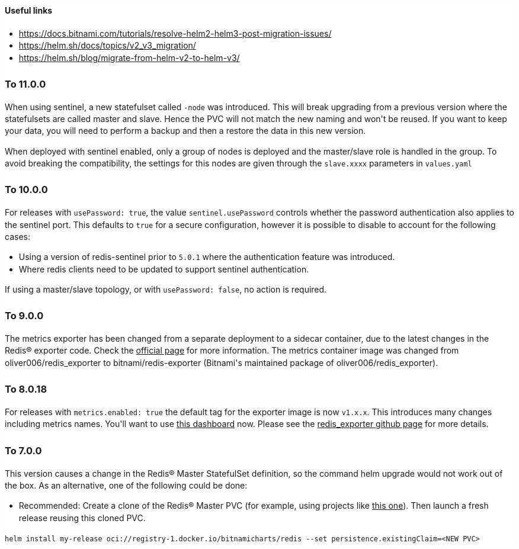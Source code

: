 #### Useful links

- <https://docs.bitnami.com/tutorials/resolve-helm2-helm3-post-migration-issues/>
- <https://helm.sh/docs/topics/v2_v3_migration/>
- <https://helm.sh/blog/migrate-from-helm-v2-to-helm-v3/>

### To 11.0.0

When using sentinel, a new statefulset called `-node` was introduced. This will break upgrading from a previous version where the statefulsets are called master and slave. Hence the PVC will not match the new naming and won't be reused. If you want to keep your data, you will need to perform a backup and then a restore the data in this new version.

When deployed with sentinel enabled, only a group of nodes is deployed and the master/slave role is handled in the group. To avoid breaking the compatibility, the settings for this nodes are given through the `slave.xxxx` parameters in `values.yaml`

### To 10.0.0

For releases with `usePassword: true`, the value `sentinel.usePassword` controls whether the password authentication also applies to the sentinel port. This defaults to `true` for a secure configuration, however it is possible to disable to account for the following cases:

- Using a version of redis-sentinel prior to `5.0.1` where the authentication feature was introduced.
- Where redis clients need to be updated to support sentinel authentication.

If using a master/slave topology, or with `usePassword: false`, no action is required.

### To 9.0.0

The metrics exporter has been changed from a separate deployment to a sidecar container, due to the latest changes in the Redis&reg; exporter code. Check the [official page](https://github.com/oliver006/redis_exporter/) for more information. The metrics container image was changed from oliver006/redis_exporter to bitnami/redis-exporter (Bitnami's maintained package of oliver006/redis_exporter).

### To 8.0.18

For releases with `metrics.enabled: true` the default tag for the exporter image is now `v1.x.x`. This introduces many changes including metrics names. You'll want to use [this dashboard](https://github.com/oliver006/redis_exporter/blob/master/contrib/grafana_prometheus_redis_dashboard.json) now. Please see the [redis_exporter github page](https://github.com/oliver006/redis_exporter#upgrading-from-0x-to-1x) for more details.

### To 7.0.0

This version causes a change in the Redis&reg; Master StatefulSet definition, so the command helm upgrade would not work out of the box. As an alternative, one of the following could be done:

- Recommended: Create a clone of the Redis&reg; Master PVC (for example, using projects like [this one](https://github.com/edseymour/pvc-transfer)). Then launch a fresh release reusing this cloned PVC.

```console
helm install my-release oci://registry-1.docker.io/bitnamicharts/redis --set persistence.existingClaim=<NEW PVC>
```

